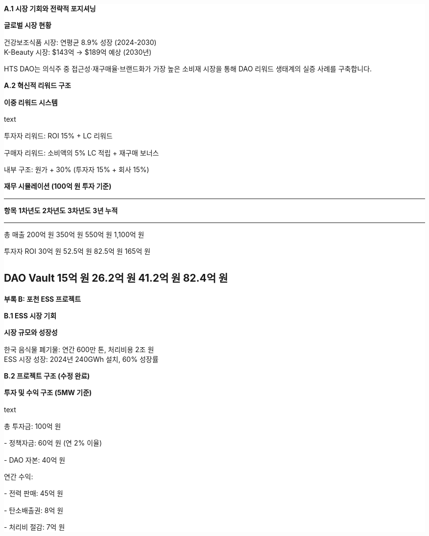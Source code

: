 **A.1 시장 기회와 전략적 포지셔닝**

**글로벌 시장 현황**

건강보조식품 시장: 연평균 8.9% 성장 (2024-2030)\
K-Beauty 시장: \$143억 → \$189억 예상 (2030년)

HTS DAO는 의식주 중 접근성·재구매율·브랜드화가 가장 높은 소비재 시장을
통해 DAO 리워드 생태계의 실증 사례를 구축합니다.

**A.2 혁신적 리워드 구조**

**이중 리워드 시스템**

text

투자자 리워드: ROI 15% + LC 리워드

구매자 리워드: 소비액의 5% LC 적립 + 재구매 보너스

내부 구조: 원가 + 30% (투자자 15% + 회사 15%)

**재무 시뮬레이션 (100억 원 투자 기준)**

  --------------------------------------------------------------------------
  **항목**       **1차년도**    **2차년도**    **3차년도**    **3년 누적**
  -------------- -------------- -------------- -------------- --------------
  총 매출        200억 원       350억 원       550억 원       1,100억 원

  투자자 ROI     30억 원        52.5억 원      82.5억 원      165억 원

  DAO Vault      15억 원        26.2억 원      41.2억 원      82.4억 원
  --------------------------------------------------------------------------

**부록 B: 포천 ESS 프로젝트**

**B.1 ESS 시장 기회**

**시장 규모와 성장성**

한국 음식물 폐기물: 연간 600만 톤, 처리비용 2조 원\
ESS 시장 성장: 2024년 240GWh 설치, 60% 성장률

**B.2 프로젝트 구조 (수정 완료)**

**투자 및 수익 구조 (5MW 기준)**

text

총 투자금: 100억 원

\- 정책자금: 60억 원 (연 2% 이율)

\- DAO 자본: 40억 원

연간 수익:

\- 전력 판매: 45억 원

\- 탄소배출권: 8억 원

\- 처리비 절감: 7억 원
